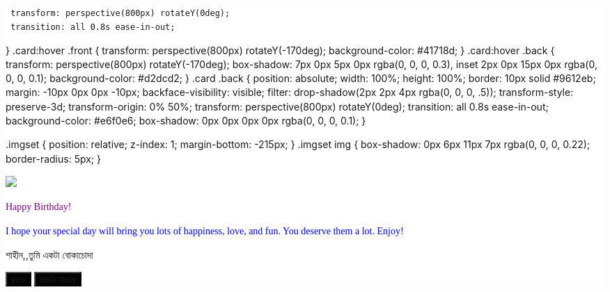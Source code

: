 	 transform: perspective(800px) rotateY(0deg);
	 transition: all 0.8s ease-in-out;
}
 .card:hover .front {
	 transform: perspective(800px) rotateY(-170deg);
	 background-color: #41718d;
}
 .card:hover .back {
	 transform: perspective(800px) rotateY(-170deg);
	 box-shadow: 7px 0px 5px 0px rgba(0, 0, 0, 0.3), inset 2px 0px 15px 0px rgba(0, 0, 0, 0.1);
	 background-color: #d2dcd2;
}
 .card .back {
	 position: absolute;
	 width: 100%;
	 height: 100%;
	 border: 10px solid #9612eb;
	 margin: -10px 0px 0px -10px;
	 backface-visibility: visible;
	 filter: drop-shadow(2px 2px 4px rgba(0, 0, 0, .5));
	 transform-style: preserve-3d;
	 transform-origin: 0% 50%;
	 transform: perspective(800px) rotateY(0deg);
	 transition: all 0.8s ease-in-out;
	 background-color: #e6f0e6;
	 box-shadow: 0px 0px 0px 0px rgba(0, 0, 0, 0.1);
}

.imgset
{
  position: relative;
  z-index: 1;
  margin-bottom: -215px;
}
.imgset img
{
    box-shadow: 0px 6px 11px 7px rgba(0, 0, 0, 0.22);
    border-radius: 5px;
}
	</style>
</head>
<body>

<body>
<div class="card">
  <div class="back"></div>
  <div class="front">
    <div class="imgset">
         <img width="100%" src="https://1.bp.blogspot.com/-Mgj9-rbs65E/XfMoPSD5gtI/AAAAAAAAURk/NBokE2gSS2cTSJ2em5lZ5hJDuTtRN7UVwCLcBGAsYHQ/s1600/2713997.png">
       </div>
  </div>
  <div class="text-container">
    <p id="head" style="color:purple;font-family:cursive">Happy Birthday!</p>
    <p style="color:blue;font-family:cursive">I hope your special day will bring you lots of happiness, love, and fun. You deserve them a lot. Enjoy!</p>
 <p> শাহীন,,তুমি একটা বোকাচোদা</p> 
<button type="button"style="background-color:black"><a style="text-decoration:none" href="xtra.html">yes</a></button>
<button type="button"style="background-color:black"><a style="text-decoration:none" href="xtra.html">definitely</a></button>
</div>
</div>
